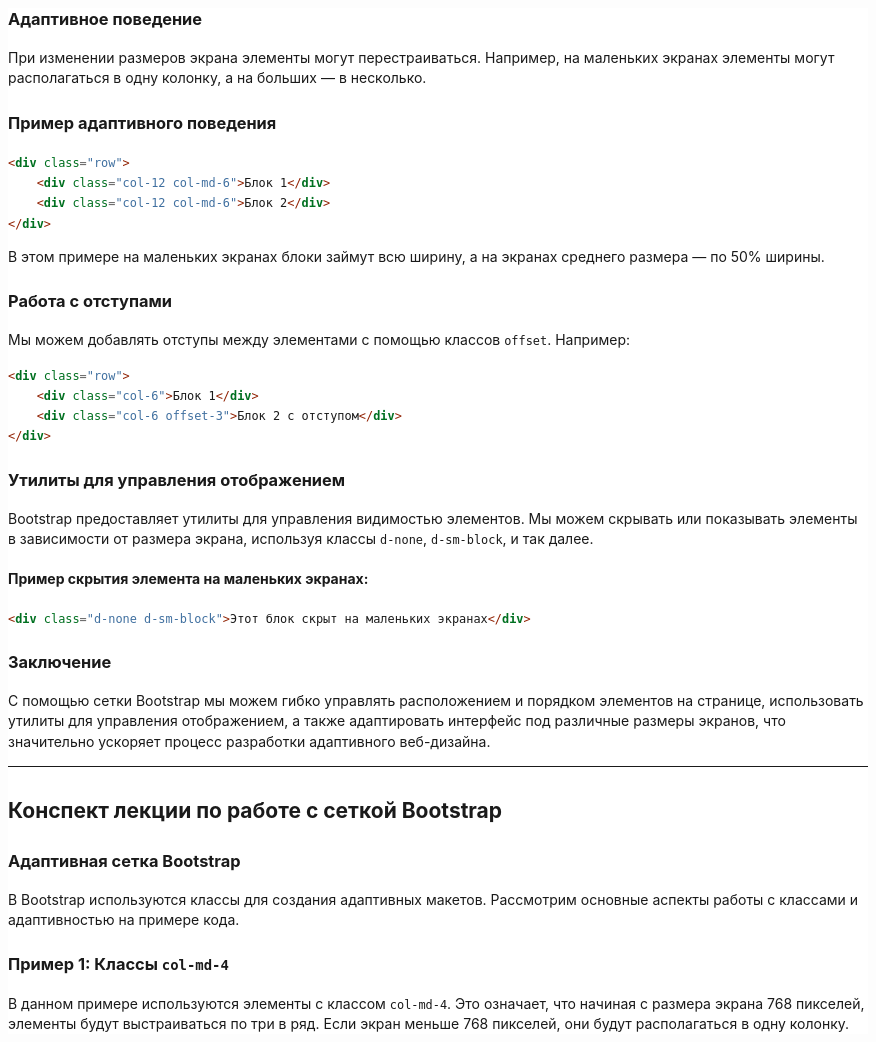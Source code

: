 ### Адаптивное поведение
При изменении размеров экрана элементы могут перестраиваться. Например, на маленьких экранах элементы могут располагаться в одну колонку, а на больших — в несколько.

### Пример адаптивного поведения
```html
<div class="row">
    <div class="col-12 col-md-6">Блок 1</div>
    <div class="col-12 col-md-6">Блок 2</div>
</div>
```
В этом примере на маленьких экранах блоки займут всю ширину, а на экранах среднего размера — по 50% ширины.

### Работа с отступами
Мы можем добавлять отступы между элементами с помощью классов `offset`. Например:

```html
<div class="row">
    <div class="col-6">Блок 1</div>
    <div class="col-6 offset-3">Блок 2 с отступом</div>
</div>
```

### Утилиты для управления отображением
Bootstrap предоставляет утилиты для управления видимостью элементов. Мы можем скрывать или показывать элементы в зависимости от размера экрана, используя классы `d-none`, `d-sm-block`, и так далее.

#### Пример скрытия элемента на маленьких экранах:
```html
<div class="d-none d-sm-block">Этот блок скрыт на маленьких экранах</div>
```

### Заключение
С помощью сетки Bootstrap мы можем гибко управлять расположением и порядком элементов на странице, использовать утилиты для управления отображением, а также адаптировать интерфейс под различные размеры экранов, что значительно ускоряет процесс разработки адаптивного веб-дизайна.

---

## Конспект лекции по работе с сеткой Bootstrap

### Адаптивная сетка Bootstrap

В Bootstrap используются классы для создания адаптивных макетов. Рассмотрим основные аспекты работы с классами и адаптивностью на примере кода.

### Пример 1: Классы `col-md-4`

В данном примере используются элементы с классом `col-md-4`. Это означает, что начиная с размера экрана 768 пикселей, элементы будут выстраиваться по три в ряд. Если экран меньше 768 пикселей, они будут располагаться в одну колонку.
